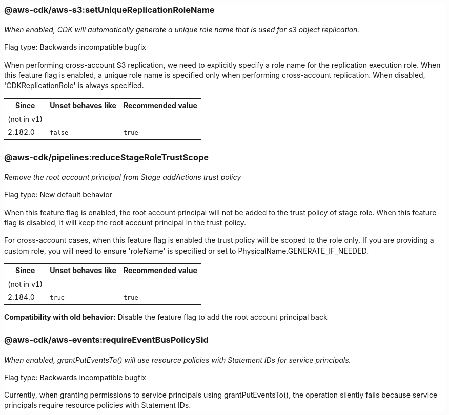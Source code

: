 
### @aws-cdk/aws-s3:setUniqueReplicationRoleName

*When enabled, CDK will automatically generate a unique role name that is used for s3 object replication.*

Flag type: Backwards incompatible bugfix

When performing cross-account S3 replication, we need to explicitly specify a role name for the replication execution role.
When this feature flag is enabled, a unique role name is specified only when performing cross-account replication.
When disabled, 'CDKReplicationRole' is always specified.


| Since | Unset behaves like | Recommended value |
| ----- | ----- | ----- |
| (not in v1) |  |  |
| 2.182.0 | `false` | `true` |


### @aws-cdk/pipelines:reduceStageRoleTrustScope

*Remove the root account principal from Stage addActions trust policy*

Flag type: New default behavior

When this feature flag is enabled, the root account principal will not be added to the trust policy of stage role.
When this feature flag is disabled, it will keep the root account principal in the trust policy.

For cross-account cases, when this feature flag is enabled the trust policy will be scoped to the role only.
If you are providing a custom role, you will need to ensure 'roleName' is specified or set to PhysicalName.GENERATE_IF_NEEDED.


| Since | Unset behaves like | Recommended value |
| ----- | ----- | ----- |
| (not in v1) |  |  |
| 2.184.0 | `true` | `true` |

**Compatibility with old behavior:** Disable the feature flag to add the root account principal back


### @aws-cdk/aws-events:requireEventBusPolicySid

*When enabled, grantPutEventsTo() will use resource policies with Statement IDs for service principals.*

Flag type: Backwards incompatible bugfix

Currently, when granting permissions to service principals using grantPutEventsTo(), the operation silently fails
because service principals require resource policies with Statement IDs.
